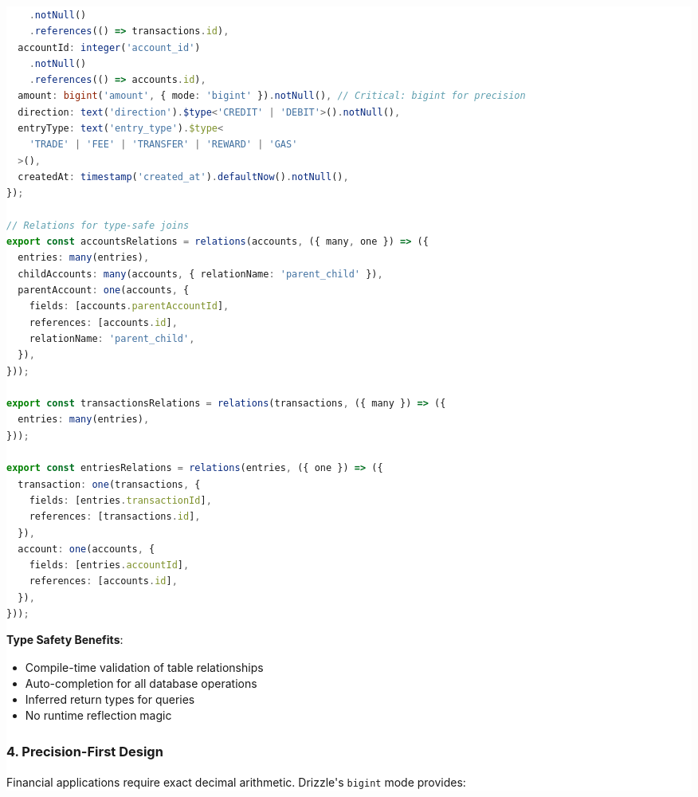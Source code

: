 ```typescript
    .notNull()
    .references(() => transactions.id),
  accountId: integer('account_id')
    .notNull()
    .references(() => accounts.id),
  amount: bigint('amount', { mode: 'bigint' }).notNull(), // Critical: bigint for precision
  direction: text('direction').$type<'CREDIT' | 'DEBIT'>().notNull(),
  entryType: text('entry_type').$type<
    'TRADE' | 'FEE' | 'TRANSFER' | 'REWARD' | 'GAS'
  >(),
  createdAt: timestamp('created_at').defaultNow().notNull(),
});

// Relations for type-safe joins
export const accountsRelations = relations(accounts, ({ many, one }) => ({
  entries: many(entries),
  childAccounts: many(accounts, { relationName: 'parent_child' }),
  parentAccount: one(accounts, {
    fields: [accounts.parentAccountId],
    references: [accounts.id],
    relationName: 'parent_child',
  }),
}));

export const transactionsRelations = relations(transactions, ({ many }) => ({
  entries: many(entries),
}));

export const entriesRelations = relations(entries, ({ one }) => ({
  transaction: one(transactions, {
    fields: [entries.transactionId],
    references: [transactions.id],
  }),
  account: one(accounts, {
    fields: [entries.accountId],
    references: [accounts.id],
  }),
}));
```

**Type Safety Benefits**:

- Compile-time validation of table relationships
- Auto-completion for all database operations
- Inferred return types for queries
- No runtime reflection magic

### 4. Precision-First Design

Financial applications require exact decimal arithmetic. Drizzle's `bigint` mode
provides:
